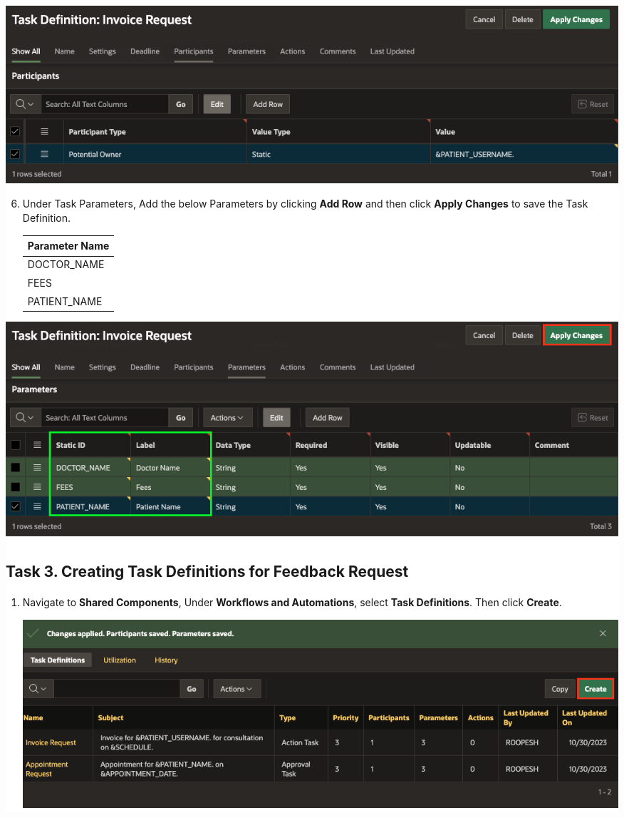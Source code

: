   ![Add Potential owner to the Task](./images/add-invoice-participant.png " ")

6. Under Task Parameters, Add the below Parameters by clicking **Add Row** and then click **Apply Changes** to save the Task Definition.

    | Parameter Name     |
    |--------------------|
    | DOCTOR_NAME        |
    | FEES               |
    | PATIENT_NAME       |

  ![Add Task Parameters](./images/add-invoice-parameters.png " ")


## Task 3. Creating Task Definitions for Feedback Request

1. Navigate to **Shared Components**, Under **Workflows and Automations**, select **Task Definitions**. Then click **Create**.

    ![Click Create](./images/create-task-def-3.png " ")
